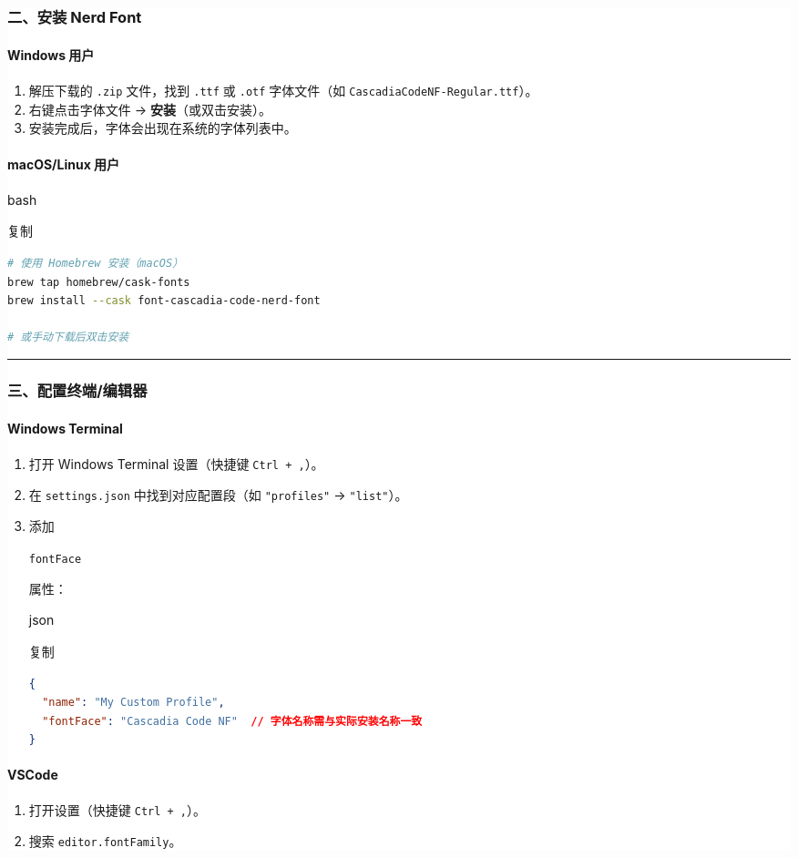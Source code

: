 ### **二、安装 Nerd Font**

#### **Windows 用户**

1. 解压下载的 `.zip` 文件，找到 `.ttf` 或 `.otf` 字体文件（如 `CascadiaCodeNF-Regular.ttf`）。
2. 右键点击字体文件 → **安装**（或双击安装）。
3. 安装完成后，字体会出现在系统的字体列表中。

#### **macOS/Linux 用户**

bash

复制

```bash
# 使用 Homebrew 安装（macOS）
brew tap homebrew/cask-fonts
brew install --cask font-cascadia-code-nerd-font

# 或手动下载后双击安装
```

------

### **三、配置终端/编辑器**

#### **Windows Terminal**

1. 打开 Windows Terminal 设置（快捷键 `Ctrl + ,`）。

2. 在 `settings.json` 中找到对应配置段（如 `"profiles"` → `"list"`）。

3. 添加

    

   ```
   fontFace
   ```

    

   属性：

   json

   复制

   ```json
   {
     "name": "My Custom Profile",
     "fontFace": "Cascadia Code NF"  // 字体名称需与实际安装名称一致
   }
   ```

#### **VSCode**

1. 打开设置（快捷键 `Ctrl + ,`）。

2. 搜索 `editor.fontFamily`。

